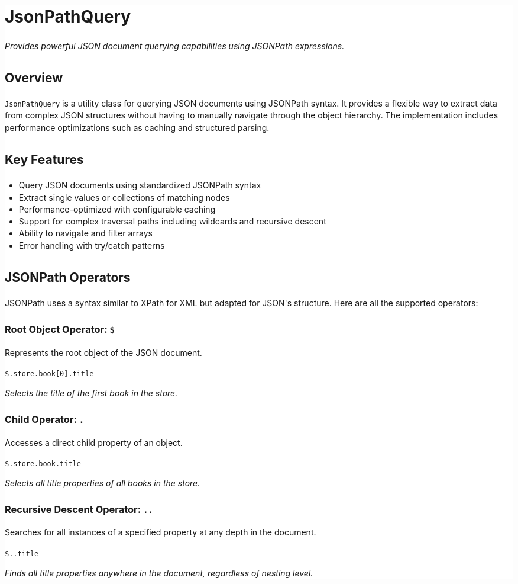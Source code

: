 # JsonPathQuery

_Provides powerful JSON document querying capabilities using JSONPath expressions._

## Overview

`JsonPathQuery` is a utility class for querying JSON documents using JSONPath syntax. It provides a flexible way to extract data from complex JSON structures without having to manually navigate through the object hierarchy. The implementation includes performance optimizations such as caching and structured parsing.

## Key Features

- Query JSON documents using standardized JSONPath syntax
- Extract single values or collections of matching nodes
- Performance-optimized with configurable caching
- Support for complex traversal paths including wildcards and recursive descent
- Ability to navigate and filter arrays
- Error handling with try/catch patterns

## JSONPath Operators

JSONPath uses a syntax similar to XPath for XML but adapted for JSON's structure. Here are all the supported operators:

### Root Object Operator: `$`

Represents the root object of the JSON document.

``` 
$.store.book[0].title
```

_Selects the title of the first book in the store._

### Child Operator: `.`

Accesses a direct child property of an object.

``` 
$.store.book.title
```

_Selects all title properties of all books in the store._

### Recursive Descent Operator: `..`

Searches for all instances of a specified property at any depth in the document.

``` 
$..title
```

_Finds all title properties anywhere in the document, regardless of nesting level._
